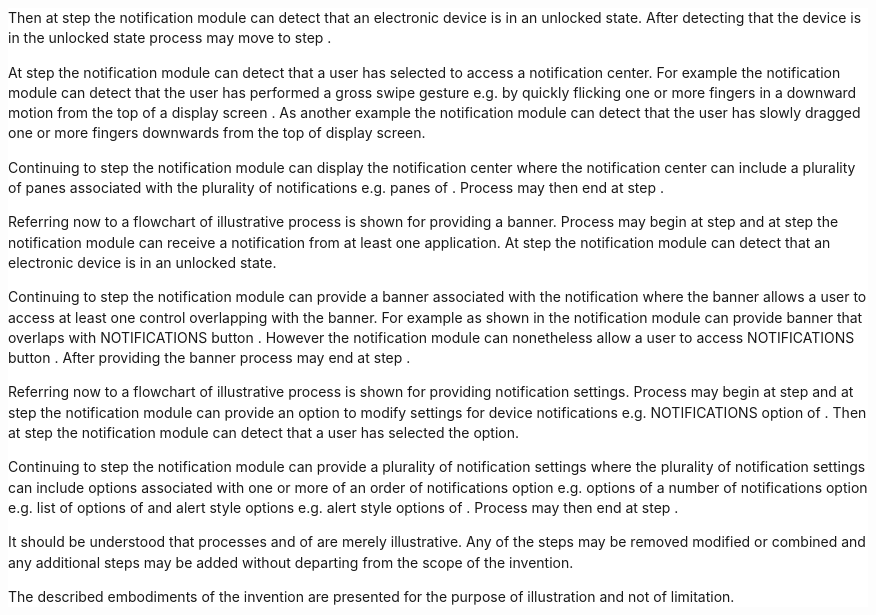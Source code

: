 Then at step the notification module can detect that an electronic device is in an unlocked state. After detecting that the device is in the unlocked state process may move to step .

At step the notification module can detect that a user has selected to access a notification center. For example the notification module can detect that the user has performed a gross swipe gesture e.g. by quickly flicking one or more fingers in a downward motion from the top of a display screen . As another example the notification module can detect that the user has slowly dragged one or more fingers downwards from the top of display screen.

Continuing to step the notification module can display the notification center where the notification center can include a plurality of panes associated with the plurality of notifications e.g. panes of . Process may then end at step .

Referring now to a flowchart of illustrative process is shown for providing a banner. Process may begin at step and at step the notification module can receive a notification from at least one application. At step the notification module can detect that an electronic device is in an unlocked state.

Continuing to step the notification module can provide a banner associated with the notification where the banner allows a user to access at least one control overlapping with the banner. For example as shown in the notification module can provide banner that overlaps with NOTIFICATIONS button . However the notification module can nonetheless allow a user to access NOTIFICATIONS button . After providing the banner process may end at step .

Referring now to a flowchart of illustrative process is shown for providing notification settings. Process may begin at step and at step the notification module can provide an option to modify settings for device notifications e.g. NOTIFICATIONS option of . Then at step the notification module can detect that a user has selected the option.

Continuing to step the notification module can provide a plurality of notification settings where the plurality of notification settings can include options associated with one or more of an order of notifications option e.g. options of a number of notifications option e.g. list of options of and alert style options e.g. alert style options of . Process may then end at step .

It should be understood that processes and of are merely illustrative. Any of the steps may be removed modified or combined and any additional steps may be added without departing from the scope of the invention.

The described embodiments of the invention are presented for the purpose of illustration and not of limitation.

